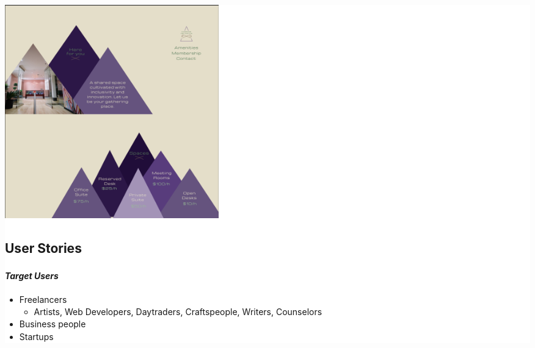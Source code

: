   <img src="src/assets/img/screenshots/desktop-home.png" width="350" height="350" alt="desktop-home">
</p>

## User Stories

#### _Target Users_
* Freelancers
  * Artists, Web Developers, Daytraders, Craftspeople, Writers, Counselors
* Business people
* Startups
